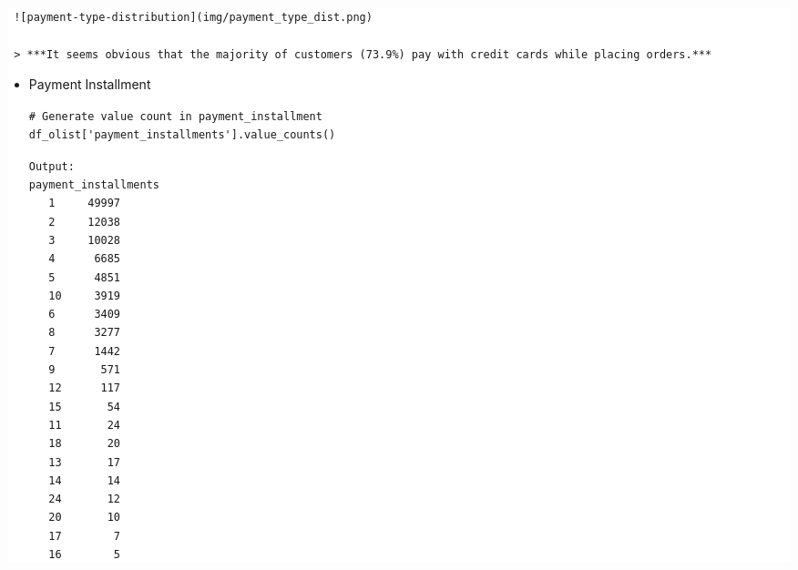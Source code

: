      ![payment-type-distribution](img/payment_type_dist.png)

     > ***It seems obvious that the majority of customers (73.9%) pay with credit cards while placing orders.***

   - Payment Installment
     ```
     # Generate value count in payment_installment
     df_olist['payment_installments'].value_counts()
     ```

     ```
     Output:
     payment_installments
        1     49997
        2     12038
        3     10028
        4      6685
        5      4851
        10     3919
        6      3409
        8      3277
        7      1442
        9       571
        12      117
        15       54
        11       24
        18       20
        13       17
        14       14
        24       12
        20       10
        17        7
        16        5